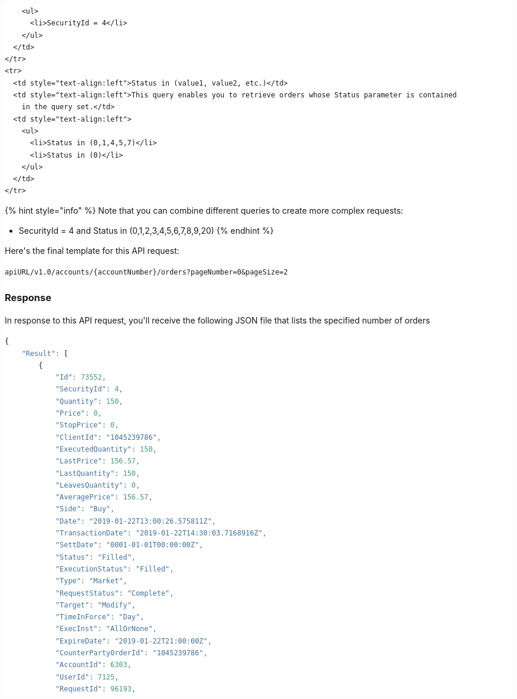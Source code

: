        <ul>
          <li>SecurityId = 4</li>
        </ul>
      </td>
    </tr>
    <tr>
      <td style="text-align:left">Status in (value1, value2, etc.)</td>
      <td style="text-align:left">This query enables you to retrieve orders whose Status parameter is contained
        in the query set.</td>
      <td style="text-align:left">
        <ul>
          <li>Status in (0,1,4,5,7)</li>
          <li>Status in (0)</li>
        </ul>
      </td>
    </tr>
  </tbody>
</table>{% hint style="info" %}
Note that you can combine different queries to create more complex requests:

* SecurityId = 4 and Status in \(0,1,2,3,4,5,6,7,8,9,20\)
{% endhint %}

Here's the final template for this API request:

```text
apiURL/v1.0/accounts/{accountNumber}/orders?pageNumber=0&pageSize=2
```

### Response

In response to this API request, you'll receive the following JSON file that lists the specified number of orders 

```javascript
{
    "Result": [
        {
            "Id": 73552,
            "SecurityId": 4,
            "Quantity": 150,
            "Price": 0,
            "StopPrice": 0,
            "ClientId": "1045239786",
            "ExecutedQuantity": 150,
            "LastPrice": 156.57,
            "LastQuantity": 150,
            "LeavesQuantity": 0,
            "AveragePrice": 156.57,
            "Side": "Buy",
            "Date": "2019-01-22T13:00:26.575811Z",
            "TransactionDate": "2019-01-22T14:30:03.7168916Z",
            "SettDate": "0001-01-01T00:00:00Z",
            "Status": "Filled",
            "ExecutionStatus": "Filled",
            "Type": "Market",
            "RequestStatus": "Complete",
            "Target": "Modify",
            "TimeInForce": "Day",
            "ExecInst": "AllOrNone",
            "ExpireDate": "2019-01-22T21:00:00Z",
            "CounterPartyOrderId": "1045239786",
            "AccountId": 6303,
            "UserId": 7125,
            "RequestId": 96193,
```